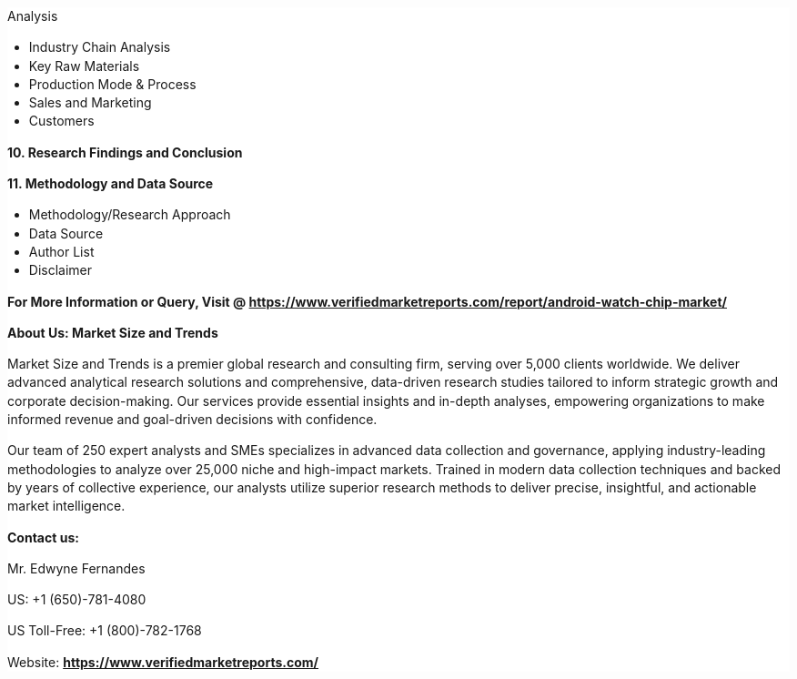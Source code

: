 Analysis</strong></p><ul><li>Industry Chain Analysis</li><li>Key Raw Materials</li><li>Production Mode &amp; Process</li><li>Sales and Marketing</li><li>Customers</li></ul><p><strong>10. Research Findings and Conclusion</strong></p><p><strong>11. Methodology and Data Source</strong></p><ul><li>Methodology/Research Approach</li><li>Data Source</li><li>Author List</li><li>Disclaimer</li></ul></p><p><strong>For More Information or Query, Visit @ <a href="https://www.verifiedmarketreports.com/report/android-watch-chip-market/">https://www.verifiedmarketreports.com/report/android-watch-chip-market/</a></strong></p><p><strong>About Us: Market Size and Trends</strong></p><p>Market Size and Trends is a premier global research and consulting firm, serving over 5,000 clients worldwide. We deliver advanced analytical research solutions and comprehensive, data-driven research studies tailored to inform strategic growth and corporate decision-making. Our services provide essential insights and in-depth analyses, empowering organizations to make informed revenue and goal-driven decisions with confidence.</p><p>Our team of 250 expert analysts and SMEs specializes in advanced data collection and governance, applying industry-leading methodologies to analyze over 25,000 niche and high-impact markets. Trained in modern data collection techniques and backed by years of collective experience, our analysts utilize superior research methods to deliver precise, insightful, and actionable market intelligence.</p><p><strong>Contact us:</strong></p><p>Mr. Edwyne Fernandes</p><p>US: +1 (650)-781-4080</p><p>US Toll-Free: +1 (800)-782-1768</p><p>Website: <strong><a href="https://www.verifiedmarketreports.com/">https://www.verifiedmarketreports.com/</a></strong></p>
